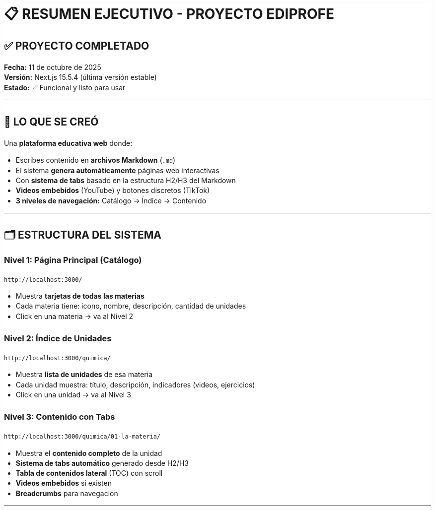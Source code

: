 # 📋 RESUMEN EJECUTIVO - PROYECTO EDIPROFE

## ✅ PROYECTO COMPLETADO

**Fecha:** 11 de octubre de 2025  
**Versión:** Next.js 15.5.4 (última versión estable)  
**Estado:** ✅ Funcional y listo para usar

---

## 🎯 LO QUE SE CREÓ

Una **plataforma educativa web** donde:
- Escribes contenido en **archivos Markdown** (`.md`)
- El sistema **genera automáticamente** páginas web interactivas
- Con **sistema de tabs** basado en la estructura H2/H3 del Markdown
- **Videos embebidos** (YouTube) y botones discretos (TikTok)
- **3 niveles de navegación:** Catálogo → Índice → Contenido

---

## 🗂️ ESTRUCTURA DEL SISTEMA

### Nivel 1: Página Principal (Catálogo)
```
http://localhost:3000/
```
- Muestra **tarjetas de todas las materias**
- Cada materia tiene: icono, nombre, descripción, cantidad de unidades
- Click en una materia → va al Nivel 2

### Nivel 2: Índice de Unidades
```
http://localhost:3000/quimica/
```
- Muestra **lista de unidades** de esa materia
- Cada unidad muestra: título, descripción, indicadores (videos, ejercicios)
- Click en una unidad → va al Nivel 3

### Nivel 3: Contenido con Tabs
```
http://localhost:3000/quimica/01-la-materia/
```
- Muestra el **contenido completo** de la unidad
- **Sistema de tabs automático** generado desde H2/H3
- **Tabla de contenidos lateral** (TOC) con scroll
- **Videos embebidos** si existen
- **Breadcrumbs** para navegación

---
